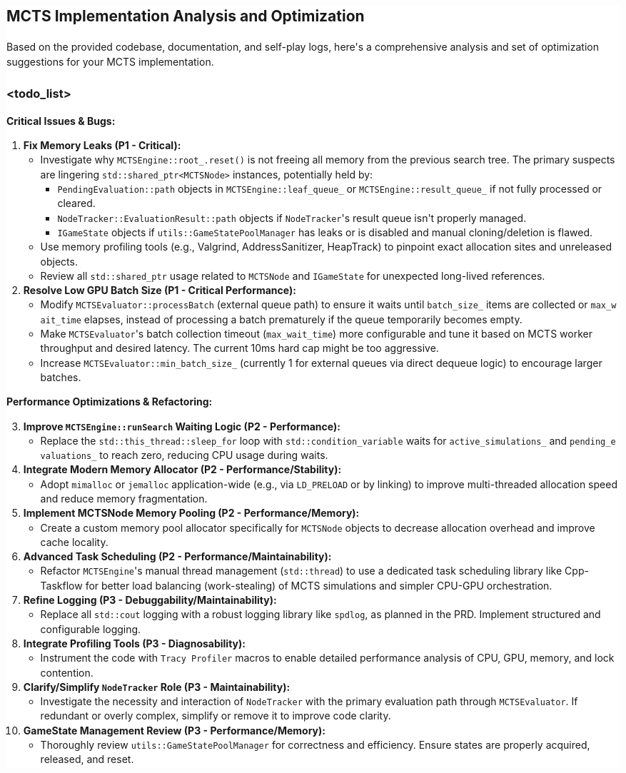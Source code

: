 ## MCTS Implementation Analysis and Optimization

Based on the provided codebase, documentation, and self-play logs, here's a comprehensive analysis and set of optimization suggestions for your MCTS implementation.

### \<todo\_list\>

**Critical Issues & Bugs:**

1.  **Fix Memory Leaks (P1 - Critical):**
      * Investigate why `MCTSEngine::root_.reset()` is not freeing all memory from the previous search tree. The primary suspects are lingering `std::shared_ptr<MCTSNode>` instances, potentially held by:
          * `PendingEvaluation::path` objects in `MCTSEngine::leaf_queue_` or `MCTSEngine::result_queue_` if not fully processed or cleared.
          * `NodeTracker::EvaluationResult::path` objects if `NodeTracker`'s result queue isn't properly managed.
          * `IGameState` objects if `utils::GameStatePoolManager` has leaks or is disabled and manual cloning/deletion is flawed.
      * Use memory profiling tools (e.g., Valgrind, AddressSanitizer, HeapTrack) to pinpoint exact allocation sites and unreleased objects.
      * Review all `std::shared_ptr` usage related to `MCTSNode` and `IGameState` for unexpected long-lived references.
2.  **Resolve Low GPU Batch Size (P1 - Critical Performance):**
      * Modify `MCTSEvaluator::processBatch` (external queue path) to ensure it waits until `batch_size_` items are collected or `max_wait_time` elapses, instead of processing a batch prematurely if the queue temporarily becomes empty.
      * Make `MCTSEvaluator`'s batch collection timeout (`max_wait_time`) more configurable and tune it based on MCTS worker throughput and desired latency. The current 10ms hard cap might be too aggressive.
      * Increase `MCTSEvaluator::min_batch_size_` (currently 1 for external queues via direct dequeue logic) to encourage larger batches.

**Performance Optimizations & Refactoring:**

3.  **Improve `MCTSEngine::runSearch` Waiting Logic (P2 - Performance):**
      * Replace the `std::this_thread::sleep_for` loop with `std::condition_variable` waits for `active_simulations_` and `pending_evaluations_` to reach zero, reducing CPU usage during waits.
4.  **Integrate Modern Memory Allocator (P2 - Performance/Stability):**
      * Adopt `mimalloc` or `jemalloc` application-wide (e.g., via `LD_PRELOAD` or by linking) to improve multi-threaded allocation speed and reduce memory fragmentation.
5.  **Implement MCTSNode Memory Pooling (P2 - Performance/Memory):**
      * Create a custom memory pool allocator specifically for `MCTSNode` objects to decrease allocation overhead and improve cache locality.
6.  **Advanced Task Scheduling (P2 - Performance/Maintainability):**
      * Refactor `MCTSEngine`'s manual thread management (`std::thread`) to use a dedicated task scheduling library like Cpp-Taskflow for better load balancing (work-stealing) of MCTS simulations and simpler CPU-GPU orchestration.
7.  **Refine Logging (P3 - Debuggability/Maintainability):**
      * Replace all `std::cout` logging with a robust logging library like `spdlog`, as planned in the PRD. Implement structured and configurable logging.
8.  **Integrate Profiling Tools (P3 - Diagnosability):**
      * Instrument the code with `Tracy Profiler` macros to enable detailed performance analysis of CPU, GPU, memory, and lock contention.
9.  **Clarify/Simplify `NodeTracker` Role (P3 - Maintainability):**
      * Investigate the necessity and interaction of `NodeTracker` with the primary evaluation path through `MCTSEvaluator`. If redundant or overly complex, simplify or remove it to improve code clarity.
10. **GameState Management Review (P3 - Performance/Memory):**
      * Thoroughly review `utils::GameStatePoolManager` for correctness and efficiency. Ensure states are properly acquired, released, and reset.
